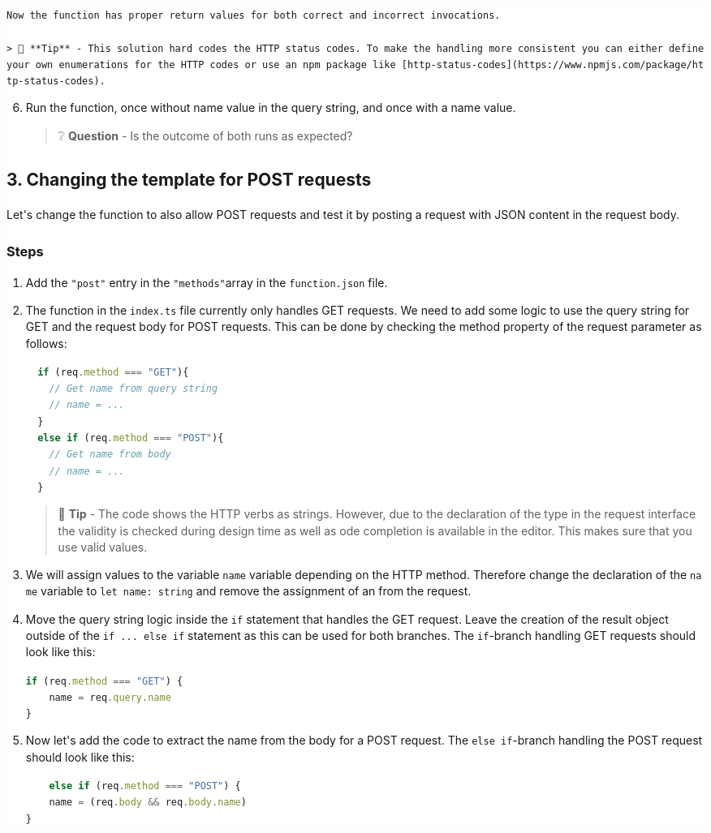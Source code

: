     Now the function has proper return values for both correct and incorrect invocations.

    > 📝 **Tip** - This solution hard codes the HTTP status codes. To make the handling more consistent you can either define your own enumerations for the HTTP codes or use an npm package like [http-status-codes](https://www.npmjs.com/package/http-status-codes).

6. Run the function, once without name value in the query string, and once with a name value.

    > ❔ **Question** - Is the outcome of both runs as expected?

## 3. Changing the template for POST requests

Let's change the function to also allow POST requests and test it by posting a request with JSON content in the request body.

### Steps

1. Add the `"post"` entry in the `"methods"`array in the `function.json` file.
2. The function in the `index.ts` file currently only handles GET requests. We need to add some logic to use the query string for GET and the request body for POST requests. This can be done by checking the method property of the request parameter as follows:

    ```typescript
      if (req.method === "GET"){
        // Get name from query string
        // name = ...
      }
      else if (req.method === "POST"){
        // Get name from body
        // name = ...
      }
    ```

    > 📝 **Tip** - The code shows the HTTP verbs as strings. However, due to the declaration of the type in the request interface the validity is checked during design time as well as ode completion is available in the editor. This makes sure that you use valid values.

3. We will assign values to the variable `name` variable depending on the HTTP method. Therefore change the declaration of the `name` variable to `let name: string` and remove the assignment of an from the request.
4. Move the query string logic inside the `if` statement that handles the GET request. Leave the creation of the result object outside of the `if ... else if` statement as this can be used for both branches. The `if`-branch handling GET requests should look like this:

    ```typescript
    if (req.method === "GET") {
        name = req.query.name
    }
    ```

5. Now let's add the code to extract the name from the body for a POST request. The `else if`-branch handling the POST request should look like this:

    ```typescript
        else if (req.method === "POST") {
        name = (req.body && req.body.name)
    }
    ```
